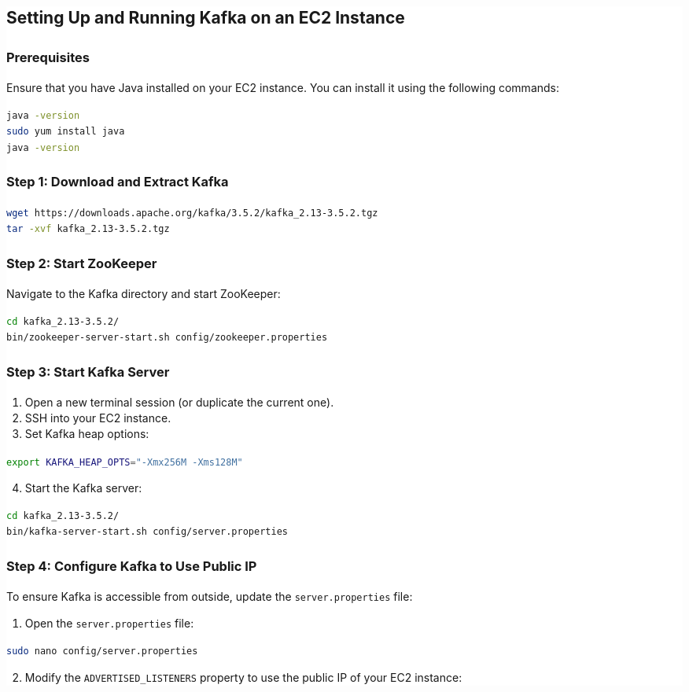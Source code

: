
## Setting Up and Running Kafka on an EC2 Instance

### Prerequisites
Ensure that you have Java installed on your EC2 instance. You can install it using the following commands:

```bash
java -version
sudo yum install java
java -version
```

### Step 1: Download and Extract Kafka

```bash
wget https://downloads.apache.org/kafka/3.5.2/kafka_2.13-3.5.2.tgz
tar -xvf kafka_2.13-3.5.2.tgz
```

### Step 2: Start ZooKeeper

Navigate to the Kafka directory and start ZooKeeper:

```bash
cd kafka_2.13-3.5.2/
bin/zookeeper-server-start.sh config/zookeeper.properties
```

### Step 3: Start Kafka Server

1. Open a new terminal session (or duplicate the current one).
2. SSH into your EC2 instance.
3. Set Kafka heap options:

```bash
export KAFKA_HEAP_OPTS="-Xmx256M -Xms128M"
```

4. Start the Kafka server:

```bash
cd kafka_2.13-3.5.2/
bin/kafka-server-start.sh config/server.properties
```

### Step 4: Configure Kafka to Use Public IP

To ensure Kafka is accessible from outside, update the `server.properties` file:

1. Open the `server.properties` file:

```bash
sudo nano config/server.properties
```

2. Modify the `ADVERTISED_LISTENERS` property to use the public IP of your EC2 instance:
